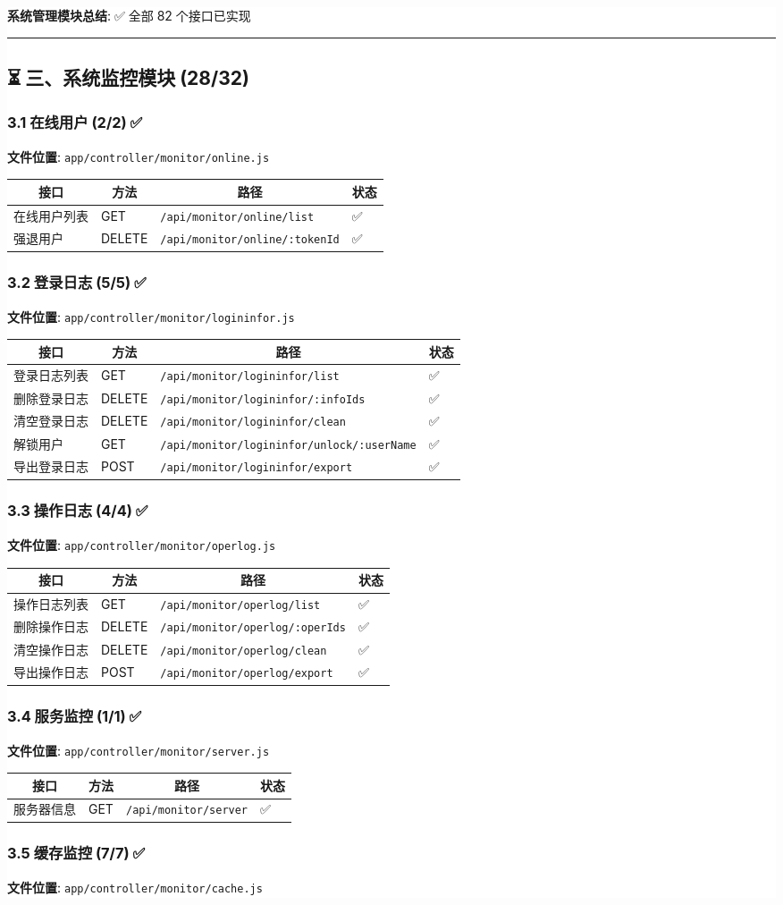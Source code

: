 **系统管理模块总结**: ✅ 全部 82 个接口已实现

---

## ⏳ 三、系统监控模块 (28/32)

### 3.1 在线用户 (2/2) ✅
**文件位置**: `app/controller/monitor/online.js`

| 接口 | 方法 | 路径 | 状态 |
|------|------|------|------|
| 在线用户列表 | GET | `/api/monitor/online/list` | ✅ |
| 强退用户 | DELETE | `/api/monitor/online/:tokenId` | ✅ |

### 3.2 登录日志 (5/5) ✅
**文件位置**: `app/controller/monitor/logininfor.js`

| 接口 | 方法 | 路径 | 状态 |
|------|------|------|------|
| 登录日志列表 | GET | `/api/monitor/logininfor/list` | ✅ |
| 删除登录日志 | DELETE | `/api/monitor/logininfor/:infoIds` | ✅ |
| 清空登录日志 | DELETE | `/api/monitor/logininfor/clean` | ✅ |
| 解锁用户 | GET | `/api/monitor/logininfor/unlock/:userName` | ✅ |
| 导出登录日志 | POST | `/api/monitor/logininfor/export` | ✅ |

### 3.3 操作日志 (4/4) ✅
**文件位置**: `app/controller/monitor/operlog.js`

| 接口 | 方法 | 路径 | 状态 |
|------|------|------|------|
| 操作日志列表 | GET | `/api/monitor/operlog/list` | ✅ |
| 删除操作日志 | DELETE | `/api/monitor/operlog/:operIds` | ✅ |
| 清空操作日志 | DELETE | `/api/monitor/operlog/clean` | ✅ |
| 导出操作日志 | POST | `/api/monitor/operlog/export` | ✅ |

### 3.4 服务监控 (1/1) ✅
**文件位置**: `app/controller/monitor/server.js`

| 接口 | 方法 | 路径 | 状态 |
|------|------|------|------|
| 服务器信息 | GET | `/api/monitor/server` | ✅ |

### 3.5 缓存监控 (7/7) ✅
**文件位置**: `app/controller/monitor/cache.js`
